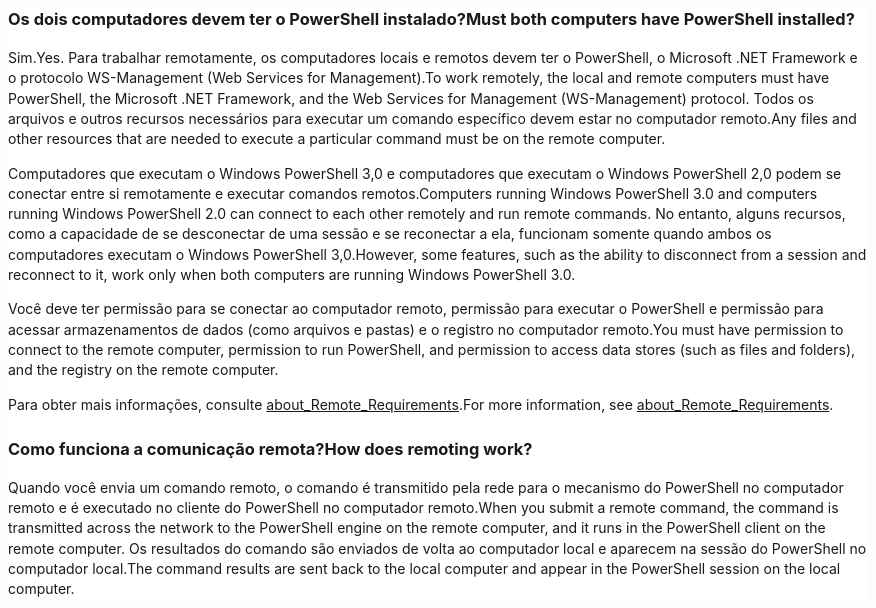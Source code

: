 ### <a name="must-both-computers-have-powershell-installed"></a><span data-ttu-id="1a6db-111">Os dois computadores devem ter o PowerShell instalado?</span><span class="sxs-lookup"><span data-stu-id="1a6db-111">Must both computers have PowerShell installed?</span></span>

<span data-ttu-id="1a6db-112">Sim.</span><span class="sxs-lookup"><span data-stu-id="1a6db-112">Yes.</span></span> <span data-ttu-id="1a6db-113">Para trabalhar remotamente, os computadores locais e remotos devem ter o PowerShell, o Microsoft .NET Framework e o protocolo WS-Management (Web Services for Management).</span><span class="sxs-lookup"><span data-stu-id="1a6db-113">To work remotely, the local and remote computers must have PowerShell, the Microsoft .NET Framework, and the Web Services for Management (WS-Management) protocol.</span></span> <span data-ttu-id="1a6db-114">Todos os arquivos e outros recursos necessários para executar um comando específico devem estar no computador remoto.</span><span class="sxs-lookup"><span data-stu-id="1a6db-114">Any files and other resources that are needed to execute a particular command must be on the remote computer.</span></span>

<span data-ttu-id="1a6db-115">Computadores que executam o Windows PowerShell 3,0 e computadores que executam o Windows PowerShell 2,0 podem se conectar entre si remotamente e executar comandos remotos.</span><span class="sxs-lookup"><span data-stu-id="1a6db-115">Computers running Windows PowerShell 3.0 and computers running Windows PowerShell 2.0 can connect to each other remotely and run remote commands.</span></span>
<span data-ttu-id="1a6db-116">No entanto, alguns recursos, como a capacidade de se desconectar de uma sessão e se reconectar a ela, funcionam somente quando ambos os computadores executam o Windows PowerShell 3,0.</span><span class="sxs-lookup"><span data-stu-id="1a6db-116">However, some features, such as the ability to disconnect from a session and reconnect to it, work only when both computers are running Windows PowerShell 3.0.</span></span>

<span data-ttu-id="1a6db-117">Você deve ter permissão para se conectar ao computador remoto, permissão para executar o PowerShell e permissão para acessar armazenamentos de dados (como arquivos e pastas) e o registro no computador remoto.</span><span class="sxs-lookup"><span data-stu-id="1a6db-117">You must have permission to connect to the remote computer, permission to run PowerShell, and permission to access data stores (such as files and folders), and the registry on the remote computer.</span></span>

<span data-ttu-id="1a6db-118">Para obter mais informações, consulte [about_Remote_Requirements](about_Remote_Requirements.md).</span><span class="sxs-lookup"><span data-stu-id="1a6db-118">For more information, see [about_Remote_Requirements](about_Remote_Requirements.md).</span></span>

### <a name="how-does-remoting-work"></a><span data-ttu-id="1a6db-119">Como funciona a comunicação remota?</span><span class="sxs-lookup"><span data-stu-id="1a6db-119">How does remoting work?</span></span>

<span data-ttu-id="1a6db-120">Quando você envia um comando remoto, o comando é transmitido pela rede para o mecanismo do PowerShell no computador remoto e é executado no cliente do PowerShell no computador remoto.</span><span class="sxs-lookup"><span data-stu-id="1a6db-120">When you submit a remote command, the command is transmitted across the network to the PowerShell engine on the remote computer, and it runs in the PowerShell client on the remote computer.</span></span> <span data-ttu-id="1a6db-121">Os resultados do comando são enviados de volta ao computador local e aparecem na sessão do PowerShell no computador local.</span><span class="sxs-lookup"><span data-stu-id="1a6db-121">The command results are sent back to the local computer and appear in the PowerShell session on the local computer.</span></span>
